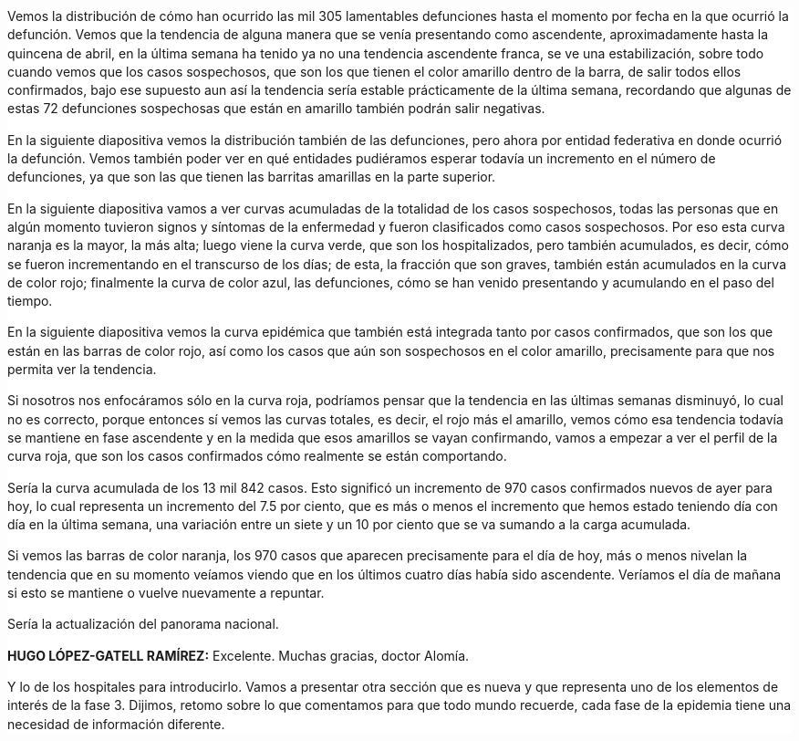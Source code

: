 Vemos la distribución de cómo han ocurrido las mil 305 lamentables defunciones
hasta el momento por fecha en la que ocurrió la defunción. Vemos que la
tendencia de alguna manera que se venía presentando como ascendente,
aproximadamente hasta la quincena de abril, en la última semana ha tenido ya
no una tendencia ascendente franca, se ve una estabilización, sobre todo
cuando vemos que los casos sospechosos, que son los que tienen el color
amarillo dentro de la barra, de salir todos ellos confirmados, bajo ese
supuesto aun así la tendencia sería estable prácticamente de la última semana,
recordando que algunas de estas 72 defunciones sospechosas que están en
amarillo también podrán salir negativas.

En la siguiente diapositiva vemos la distribución también de las defunciones,
pero ahora por entidad federativa en donde ocurrió la defunción. Vemos también
poder ver en qué entidades pudiéramos esperar todavía un incremento en el
número de defunciones, ya que son las que tienen las barritas amarillas en la
parte superior.

En la siguiente diapositiva vamos a ver curvas acumuladas de la totalidad de
los casos sospechosos, todas las personas que en algún momento tuvieron signos
y síntomas de la enfermedad y fueron clasificados como casos sospechosos. Por
eso esta curva naranja es la mayor, la más alta; luego viene la curva verde,
que son los hospitalizados, pero también acumulados, es decir, cómo se fueron
incrementando en el transcurso de los días; de esta, la fracción que son
graves, también están acumulados en la curva de color rojo; finalmente la
curva de color azul, las defunciones, cómo se han venido presentando y
acumulando en el paso del tiempo.

En la siguiente diapositiva vemos la curva epidémica que también está
integrada tanto por casos confirmados, que son los que están en las barras de
color rojo, así como los casos que aún son sospechosos en el color amarillo,
precisamente para que nos permita ver la tendencia.

Si nosotros nos enfocáramos sólo en la curva roja, podríamos pensar que la
tendencia en las últimas semanas disminuyó, lo cual no es correcto, porque
entonces sí vemos las curvas totales, es decir, el rojo más el amarillo, vemos
cómo esa tendencia todavía se mantiene en fase ascendente y en la medida que
esos amarillos se vayan confirmando, vamos a empezar a ver el perfil de la
curva roja, que son los casos confirmados cómo realmente se están comportando.

Sería la curva acumulada de los 13 mil 842 casos. Esto significó un incremento
de 970 casos confirmados nuevos de ayer para hoy, lo cual representa un
incremento del 7.5 por ciento, que es más o menos el incremento que hemos
estado teniendo día con día en la última semana, una variación entre un siete
y un 10 por ciento que se va sumando a la carga acumulada.

Si vemos las barras de color naranja, los 970 casos que aparecen precisamente
para el día de hoy, más o menos nivelan la tendencia que en su momento veíamos
viendo que en los últimos cuatro días había sido ascendente. Veríamos el día
de mañana si esto se mantiene o vuelve nuevamente a repuntar.

Sería la actualización del panorama nacional.

**HUGO LÓPEZ-GATELL RAMÍREZ:** Excelente. Muchas gracias, doctor Alomía.

Y lo de los hospitales para introducirlo. Vamos a presentar otra sección que
es nueva y que representa uno de los elementos de interés de la fase 3.
Dijimos, retomo sobre lo que comentamos para que todo mundo recuerde, cada
fase de la epidemia tiene una necesidad de información diferente.
